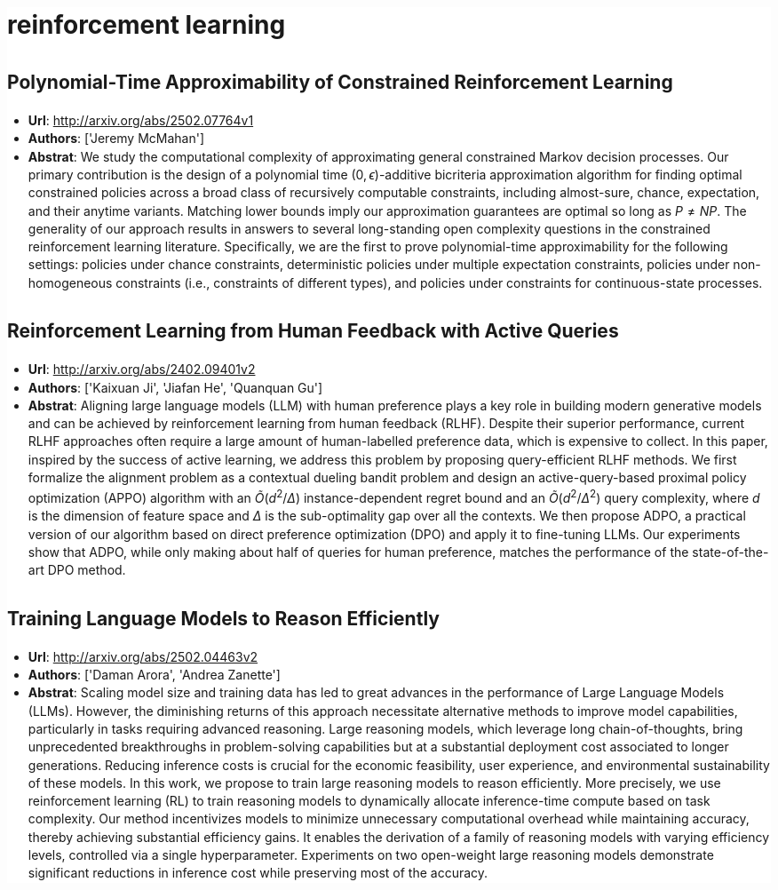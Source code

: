 # reinforcement learning
## Polynomial-Time Approximability of Constrained Reinforcement Learning
- **Url**: http://arxiv.org/abs/2502.07764v1
- **Authors**: ['Jeremy McMahan']
- **Abstrat**: We study the computational complexity of approximating general constrained Markov decision processes. Our primary contribution is the design of a polynomial time $(0,\epsilon)$-additive bicriteria approximation algorithm for finding optimal constrained policies across a broad class of recursively computable constraints, including almost-sure, chance, expectation, and their anytime variants. Matching lower bounds imply our approximation guarantees are optimal so long as $P \neq NP$. The generality of our approach results in answers to several long-standing open complexity questions in the constrained reinforcement learning literature. Specifically, we are the first to prove polynomial-time approximability for the following settings: policies under chance constraints, deterministic policies under multiple expectation constraints, policies under non-homogeneous constraints (i.e., constraints of different types), and policies under constraints for continuous-state processes.





## Reinforcement Learning from Human Feedback with Active Queries
- **Url**: http://arxiv.org/abs/2402.09401v2
- **Authors**: ['Kaixuan Ji', 'Jiafan He', 'Quanquan Gu']
- **Abstrat**: Aligning large language models (LLM) with human preference plays a key role in building modern generative models and can be achieved by reinforcement learning from human feedback (RLHF). Despite their superior performance, current RLHF approaches often require a large amount of human-labelled preference data, which is expensive to collect. In this paper, inspired by the success of active learning, we address this problem by proposing query-efficient RLHF methods. We first formalize the alignment problem as a contextual dueling bandit problem and design an active-query-based proximal policy optimization (APPO) algorithm with an $\tilde{O}(d^2/\Delta)$ instance-dependent regret bound and an $\tilde{O}(d^2/\Delta^2)$ query complexity, where $d$ is the dimension of feature space and $\Delta$ is the sub-optimality gap over all the contexts. We then propose ADPO, a practical version of our algorithm based on direct preference optimization (DPO) and apply it to fine-tuning LLMs. Our experiments show that ADPO, while only making about half of queries for human preference, matches the performance of the state-of-the-art DPO method.





## Training Language Models to Reason Efficiently
- **Url**: http://arxiv.org/abs/2502.04463v2
- **Authors**: ['Daman Arora', 'Andrea Zanette']
- **Abstrat**: Scaling model size and training data has led to great advances in the performance of Large Language Models (LLMs). However, the diminishing returns of this approach necessitate alternative methods to improve model capabilities, particularly in tasks requiring advanced reasoning. Large reasoning models, which leverage long chain-of-thoughts, bring unprecedented breakthroughs in problem-solving capabilities but at a substantial deployment cost associated to longer generations. Reducing inference costs is crucial for the economic feasibility, user experience, and environmental sustainability of these models.   In this work, we propose to train large reasoning models to reason efficiently. More precisely, we use reinforcement learning (RL) to train reasoning models to dynamically allocate inference-time compute based on task complexity. Our method incentivizes models to minimize unnecessary computational overhead while maintaining accuracy, thereby achieving substantial efficiency gains. It enables the derivation of a family of reasoning models with varying efficiency levels, controlled via a single hyperparameter. Experiments on two open-weight large reasoning models demonstrate significant reductions in inference cost while preserving most of the accuracy.
